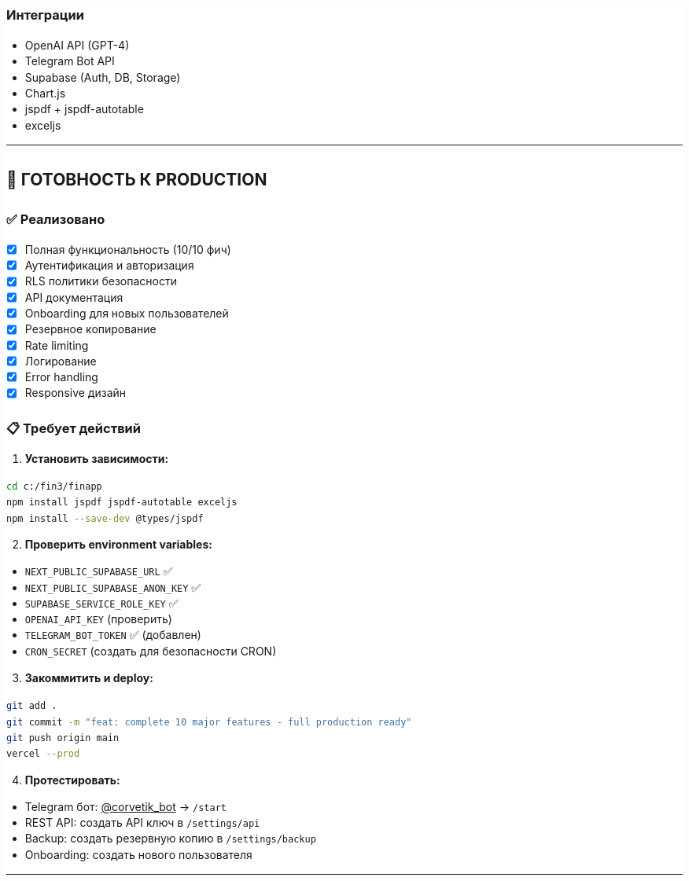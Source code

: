 ### Интеграции
- OpenAI API (GPT-4)
- Telegram Bot API
- Supabase (Auth, DB, Storage)
- Chart.js
- jspdf + jspdf-autotable
- exceljs

---

## 🎯 ГОТОВНОСТЬ К PRODUCTION

### ✅ Реализовано
- [x] Полная функциональность (10/10 фич)
- [x] Аутентификация и авторизация
- [x] RLS политики безопасности
- [x] API документация
- [x] Onboarding для новых пользователей
- [x] Резервное копирование
- [x] Rate limiting
- [x] Логирование
- [x] Error handling
- [x] Responsive дизайн

### 📋 Требует действий

1. **Установить зависимости:**
```bash
cd c:/fin3/finapp
npm install jspdf jspdf-autotable exceljs
npm install --save-dev @types/jspdf
```

2. **Проверить environment variables:**
- `NEXT_PUBLIC_SUPABASE_URL` ✅
- `NEXT_PUBLIC_SUPABASE_ANON_KEY` ✅
- `SUPABASE_SERVICE_ROLE_KEY` ✅
- `OPENAI_API_KEY` (проверить)
- `TELEGRAM_BOT_TOKEN` ✅ (добавлен)
- `CRON_SECRET` (создать для безопасности CRON)

3. **Закоммитить и deploy:**
```bash
git add .
git commit -m "feat: complete 10 major features - full production ready"
git push origin main
vercel --prod
```

4. **Протестировать:**
- Telegram бот: [@corvetik_bot](https://t.me/corvetik_bot) → `/start`
- REST API: создать API ключ в `/settings/api`
- Backup: создать резервную копию в `/settings/backup`
- Onboarding: создать нового пользователя

---